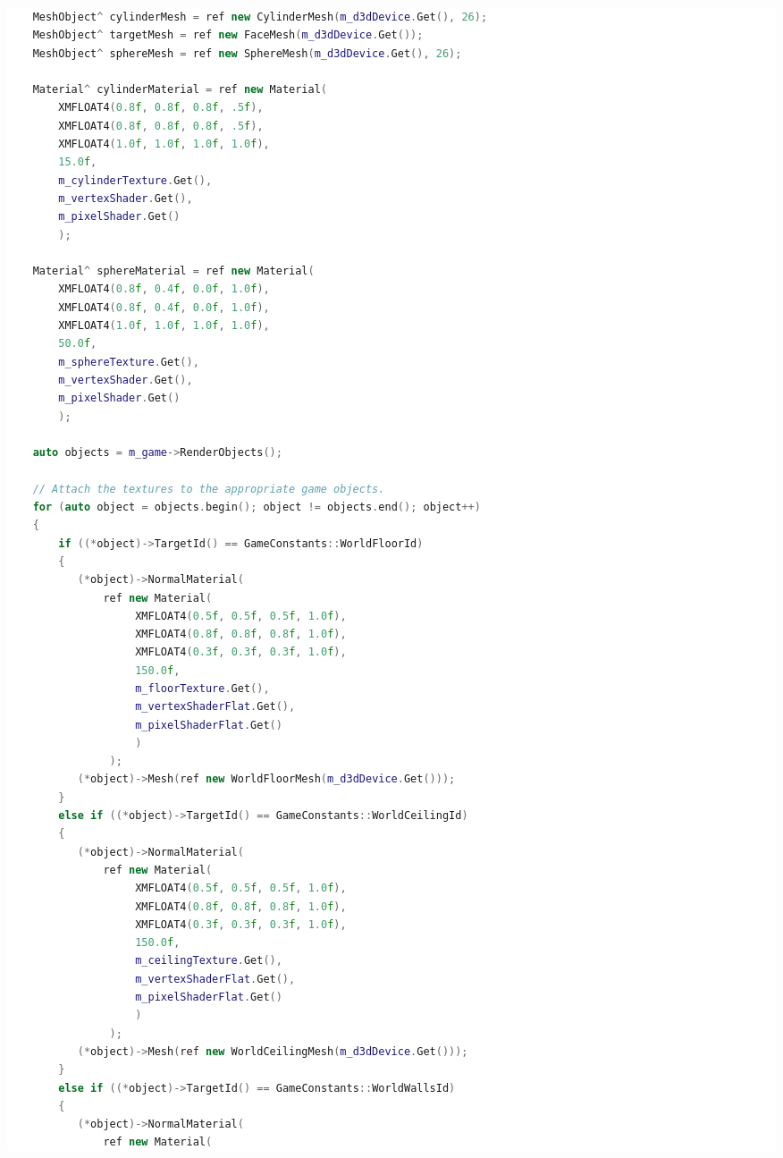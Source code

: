 ```cpp
    MeshObject^ cylinderMesh = ref new CylinderMesh(m_d3dDevice.Get(), 26);
    MeshObject^ targetMesh = ref new FaceMesh(m_d3dDevice.Get());
    MeshObject^ sphereMesh = ref new SphereMesh(m_d3dDevice.Get(), 26);

    Material^ cylinderMaterial = ref new Material(
        XMFLOAT4(0.8f, 0.8f, 0.8f, .5f),
        XMFLOAT4(0.8f, 0.8f, 0.8f, .5f),
        XMFLOAT4(1.0f, 1.0f, 1.0f, 1.0f),
        15.0f,
        m_cylinderTexture.Get(),
        m_vertexShader.Get(),
        m_pixelShader.Get()
        );

    Material^ sphereMaterial = ref new Material(
        XMFLOAT4(0.8f, 0.4f, 0.0f, 1.0f),
        XMFLOAT4(0.8f, 0.4f, 0.0f, 1.0f),
        XMFLOAT4(1.0f, 1.0f, 1.0f, 1.0f),
        50.0f,
        m_sphereTexture.Get(),
        m_vertexShader.Get(),
        m_pixelShader.Get()
        );

    auto objects = m_game->RenderObjects();

    // Attach the textures to the appropriate game objects.
    for (auto object = objects.begin(); object != objects.end(); object++)
    {
        if ((*object)->TargetId() == GameConstants::WorldFloorId)
        {
           (*object)->NormalMaterial(
               ref new Material(
                    XMFLOAT4(0.5f, 0.5f, 0.5f, 1.0f),
                    XMFLOAT4(0.8f, 0.8f, 0.8f, 1.0f),
                    XMFLOAT4(0.3f, 0.3f, 0.3f, 1.0f),
                    150.0f,
                    m_floorTexture.Get(),
                    m_vertexShaderFlat.Get(),
                    m_pixelShaderFlat.Get()
                    )
                );
           (*object)->Mesh(ref new WorldFloorMesh(m_d3dDevice.Get()));
        }
        else if ((*object)->TargetId() == GameConstants::WorldCeilingId)
        {
           (*object)->NormalMaterial(
               ref new Material(
                    XMFLOAT4(0.5f, 0.5f, 0.5f, 1.0f),
                    XMFLOAT4(0.8f, 0.8f, 0.8f, 1.0f),
                    XMFLOAT4(0.3f, 0.3f, 0.3f, 1.0f),
                    150.0f,
                    m_ceilingTexture.Get(),
                    m_vertexShaderFlat.Get(),
                    m_pixelShaderFlat.Get()
                    )
                );
           (*object)->Mesh(ref new WorldCeilingMesh(m_d3dDevice.Get()));
        }
        else if ((*object)->TargetId() == GameConstants::WorldWallsId)
        {
           (*object)->NormalMaterial(
               ref new Material(
```